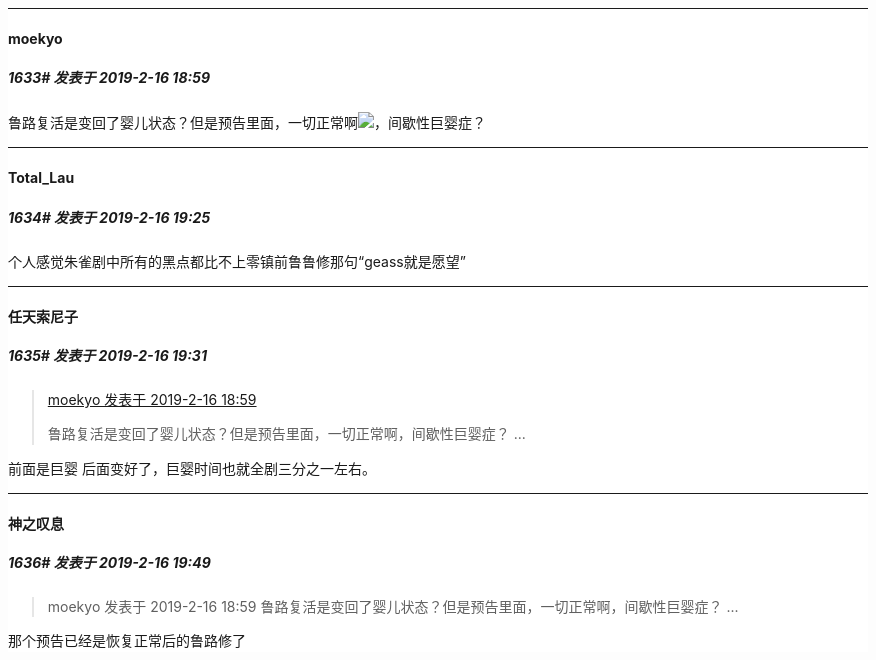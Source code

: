 





-----

####  moekyo  
##### 1633#       发表于 2019-2-16 18:59




鲁路复活是变回了婴儿状态？但是预告里面，一切正常啊<img src="https://static.saraba1st.com/image/smiley/face2017/001.png" referrerpolicy="no-referrer">，间歇性巨婴症？







-----

####  Total_Lau  
##### 1634#       发表于 2019-2-16 19:25




个人感觉朱雀剧中所有的黑点都比不上零镇前鲁鲁修那句“geass就是愿望”







-----

####  任天索尼子  
##### 1635#       发表于 2019-2-16 19:31



<blockquote><a href="httphttps://bbs.saraba1st.com/2b/forum.php?mod=redirect&amp;goto=findpost&amp;pid=42617903&amp;ptid=1350435" target="_blank">moekyo 发表于 2019-2-16 18:59</a>

鲁路复活是变回了婴儿状态？但是预告里面，一切正常啊，间歇性巨婴症？ ...</blockquote>
前面是巨婴 后面变好了，巨婴时间也就全剧三分之一左右。







-----

####  神之叹息  
##### 1636#       发表于 2019-2-16 19:49



<blockquote>moekyo 发表于 2019-2-16 18:59
鲁路复活是变回了婴儿状态？但是预告里面，一切正常啊，间歇性巨婴症？ ...</blockquote>
那个预告已经是恢复正常后的鲁路修了
